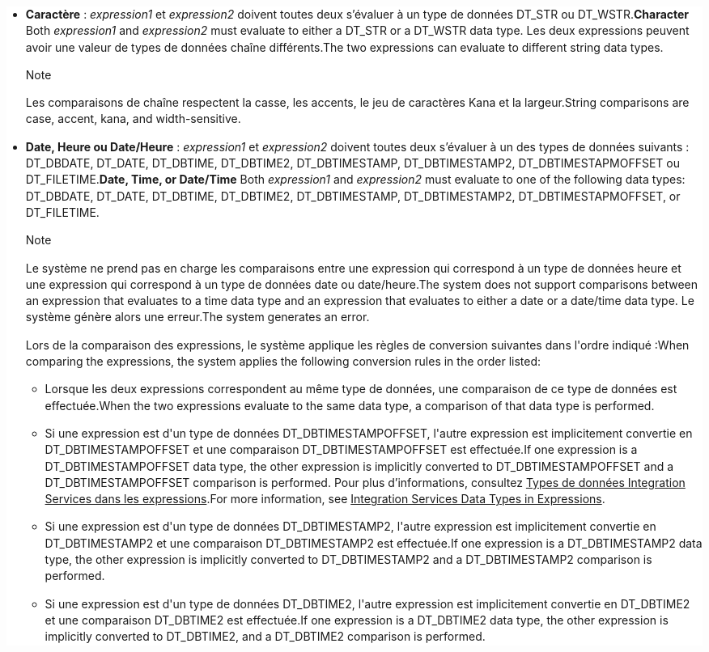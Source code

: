 -   <span data-ttu-id="e250e-123">**Caractère** : *expression1* et *expression2* doivent toutes deux s’évaluer à un type de données DT_STR ou DT_WSTR.</span><span class="sxs-lookup"><span data-stu-id="e250e-123">**Character** Both *expression1* and *expression2* must evaluate to either a DT_STR or a DT_WSTR data type.</span></span> <span data-ttu-id="e250e-124">Les deux expressions peuvent avoir une valeur de types de données chaîne différents.</span><span class="sxs-lookup"><span data-stu-id="e250e-124">The two expressions can evaluate to different string data types.</span></span>  
  
    > [!NOTE]  
    >  <span data-ttu-id="e250e-125">Les comparaisons de chaîne respectent la casse, les accents, le jeu de caractères Kana et la largeur.</span><span class="sxs-lookup"><span data-stu-id="e250e-125">String comparisons are case, accent, kana, and width-sensitive.</span></span>  
  
-   <span data-ttu-id="e250e-126">**Date, Heure ou Date/Heure** : *expression1* et *expression2* doivent toutes deux s’évaluer à un des types de données suivants : DT_DBDATE, DT_DATE, DT_DBTIME, DT_DBTIME2, DT_DBTIMESTAMP, DT_DBTIMESTAMP2, DT_DBTIMESTAPMOFFSET ou DT_FILETIME.</span><span class="sxs-lookup"><span data-stu-id="e250e-126">**Date, Time, or Date/Time** Both *expression1* and *expression2* must evaluate to one of the following data types: DT_DBDATE, DT_DATE, DT_DBTIME, DT_DBTIME2, DT_DBTIMESTAMP, DT_DBTIMESTAMP2, DT_DBTIMESTAPMOFFSET, or DT_FILETIME.</span></span>  
  
    > [!NOTE]  
    >  <span data-ttu-id="e250e-127">Le système ne prend pas en charge les comparaisons entre une expression qui correspond à un type de données heure et une expression qui correspond à un type de données date ou date/heure.</span><span class="sxs-lookup"><span data-stu-id="e250e-127">The system does not support comparisons between an expression that evaluates to a time data type and an expression that evaluates to either a date or a date/time data type.</span></span> <span data-ttu-id="e250e-128">Le système génère alors une erreur.</span><span class="sxs-lookup"><span data-stu-id="e250e-128">The system generates an error.</span></span>  
  
     <span data-ttu-id="e250e-129">Lors de la comparaison des expressions, le système applique les règles de conversion suivantes dans l'ordre indiqué :</span><span class="sxs-lookup"><span data-stu-id="e250e-129">When comparing the expressions, the system applies the following conversion rules in the order listed:</span></span>  
  
    -   <span data-ttu-id="e250e-130">Lorsque les deux expressions correspondent au même type de données, une comparaison de ce type de données est effectuée.</span><span class="sxs-lookup"><span data-stu-id="e250e-130">When the two expressions evaluate to the same data type, a comparison of that data type is performed.</span></span>  
  
    -   <span data-ttu-id="e250e-131">Si une expression est d'un type de données DT_DBTIMESTAMPOFFSET, l'autre expression est implicitement convertie en DT_DBTIMESTAMPOFFSET et une comparaison DT_DBTIMESTAMPOFFSET est effectuée.</span><span class="sxs-lookup"><span data-stu-id="e250e-131">If one expression is a DT_DBTIMESTAMPOFFSET data type, the other expression is implicitly converted to DT_DBTIMESTAMPOFFSET and a DT_DBTIMESTAMPOFFSET comparison is performed.</span></span> <span data-ttu-id="e250e-132">Pour plus d’informations, consultez [Types de données Integration Services dans les expressions](integration-services-data-types-in-expressions.md).</span><span class="sxs-lookup"><span data-stu-id="e250e-132">For more information, see [Integration Services Data Types in Expressions](integration-services-data-types-in-expressions.md).</span></span>  
  
    -   <span data-ttu-id="e250e-133">Si une expression est d'un type de données DT_DBTIMESTAMP2, l'autre expression est implicitement convertie en DT_DBTIMESTAMP2 et une comparaison DT_DBTIMESTAMP2 est effectuée.</span><span class="sxs-lookup"><span data-stu-id="e250e-133">If one expression is a DT_DBTIMESTAMP2 data type, the other expression is implicitly converted to DT_DBTIMESTAMP2 and a DT_DBTIMESTAMP2 comparison is performed.</span></span>  
  
    -   <span data-ttu-id="e250e-134">Si une expression est d'un type de données DT_DBTIME2, l'autre expression est implicitement convertie en DT_DBTIME2 et une comparaison DT_DBTIME2 est effectuée.</span><span class="sxs-lookup"><span data-stu-id="e250e-134">If one expression is a DT_DBTIME2 data type, the other expression is implicitly converted to DT_DBTIME2, and a DT_DBTIME2 comparison is performed.</span></span>  
  
